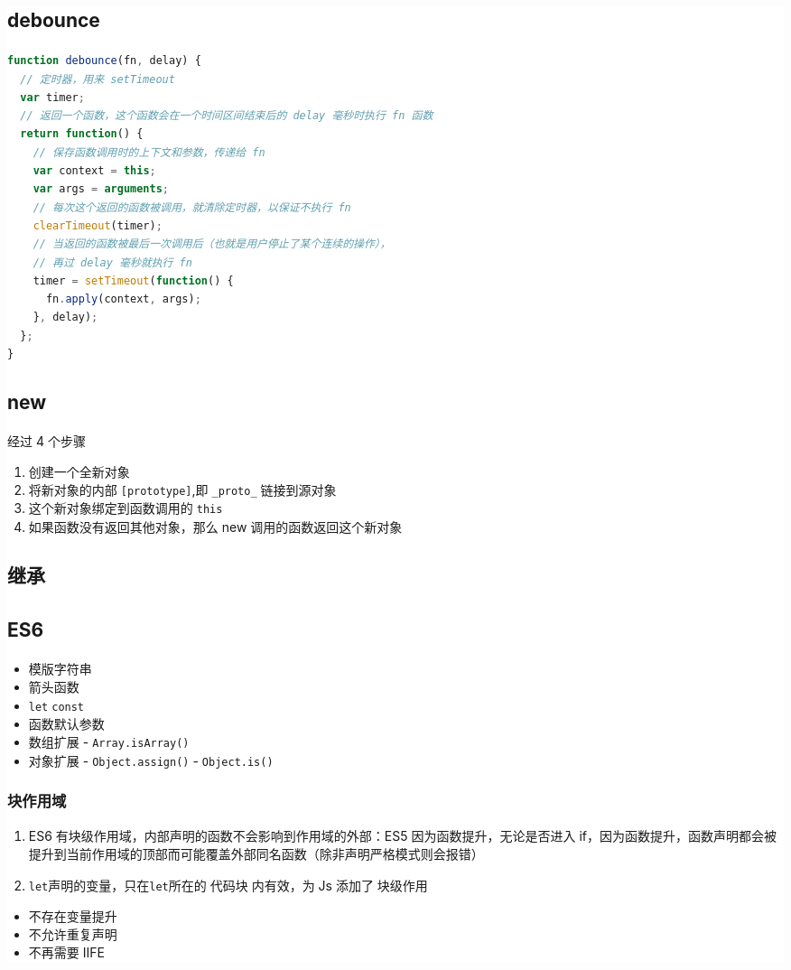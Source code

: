 ## debounce

```javascript
function debounce(fn, delay) {
  // 定时器，用来 setTimeout
  var timer;
  // 返回一个函数，这个函数会在一个时间区间结束后的 delay 毫秒时执行 fn 函数
  return function() {
    // 保存函数调用时的上下文和参数，传递给 fn
    var context = this;
    var args = arguments;
    // 每次这个返回的函数被调用，就清除定时器，以保证不执行 fn
    clearTimeout(timer);
    // 当返回的函数被最后一次调用后（也就是用户停止了某个连续的操作），
    // 再过 delay 毫秒就执行 fn
    timer = setTimeout(function() {
      fn.apply(context, args);
    }, delay);
  };
}
```

## new

经过 4 个步骤

1. 创建一个全新对象
2. 将新对象的内部 `[prototype]`,即 `_proto_` 链接到源对象
3. 这个新对象绑定到函数调用的 `this`
4. 如果函数没有返回其他对象，那么 new 调用的函数返回这个新对象

## 继承

## ES6

- 模版字符串
- 箭头函数
- `let` `const`
- 函数默认参数
- 数组扩展 - `Array.isArray()`
- 对象扩展 - `Object.assign()` - `Object.is()`

### 块作用域

1. ES6 有块级作用域，内部声明的函数不会影响到作用域的外部：ES5 因为函数提升，无论是否进入 if，因为函数提升，函数声明都会被提升到当前作用域的顶部而可能覆盖外部同名函数（除非声明严格模式则会报错）

2) `let`声明的变量，只在`let`所在的 代码块 内有效，为 Js 添加了 块级作用

- 不存在变量提升
- 不允许重复声明
- 不再需要 IIFE
